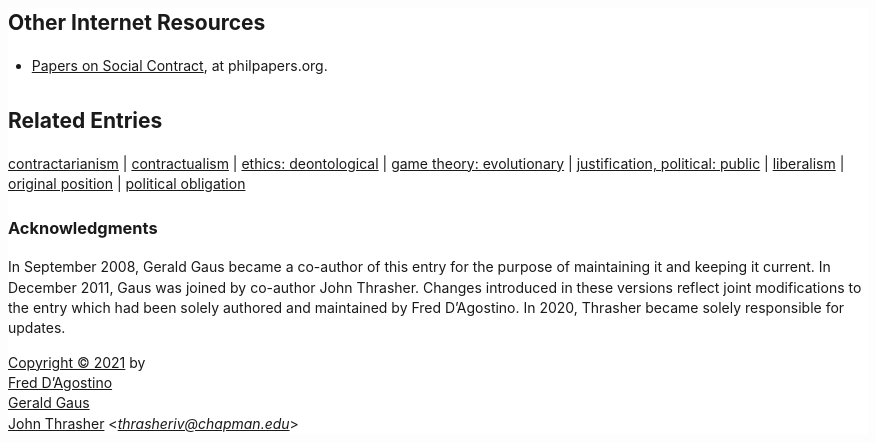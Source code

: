 ## Other Internet Resources

* [Papers on Social Contract](https://philpapers.org/browse/social-contract), at philpapers.org.

## Related Entries

[contractarianism](https://plato.stanford.edu/entries/contractarianism/) | [contractualism](https://plato.stanford.edu/entries/contractualism/) | [ethics: deontological](https://plato.stanford.edu/entries/ethics-deontological/) | [game theory: evolutionary](https://plato.stanford.edu/entries/game-evolutionary/) | [justification, political: public](https://plato.stanford.edu/entries/justification-public/) | [liberalism](https://plato.stanford.edu/entries/liberalism/) | [original position](https://plato.stanford.edu/entries/original-position/) | [political obligation](https://plato.stanford.edu/entries/political-obligation/)

### Acknowledgments

In September 2008, Gerald Gaus became a co-author of this entry for the purpose of maintaining it and keeping it current. In December 2011, Gaus was joined by co-author John Thrasher. Changes introduced in these versions reflect joint modifications to the entry which had been solely authored and maintained by Fred D’Agostino. In 2020, Thrasher became solely responsible for updates.

[Copyright © 2021](https://plato.stanford.edu/info.html#c) by\
[Fred D’Agostino](http://www.uq.edu.au/solutions/researcher/dagostinofb.html)\
[Gerald Gaus](http://www.gaus.biz/)\
[John Thrasher](https://www.johnjthrasher.com/) <[*thrasheriv@chapman.edu*](mailto:thrasheriv%40chapman%2eedu)>

